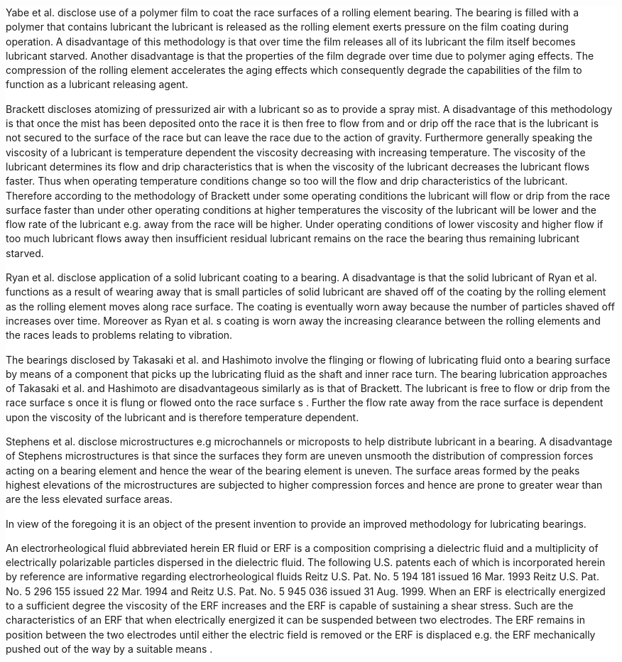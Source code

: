 Yabe et al. disclose use of a polymer film to coat the race surfaces of a rolling element bearing. The bearing is filled with a polymer that contains lubricant the lubricant is released as the rolling element exerts pressure on the film coating during operation. A disadvantage of this methodology is that over time the film releases all of its lubricant the film itself becomes lubricant starved. Another disadvantage is that the properties of the film degrade over time due to polymer aging effects. The compression of the rolling element accelerates the aging effects which consequently degrade the capabilities of the film to function as a lubricant releasing agent.

Brackett discloses atomizing of pressurized air with a lubricant so as to provide a spray mist. A disadvantage of this methodology is that once the mist has been deposited onto the race it is then free to flow from and or drip off the race that is the lubricant is not secured to the surface of the race but can leave the race due to the action of gravity. Furthermore generally speaking the viscosity of a lubricant is temperature dependent the viscosity decreasing with increasing temperature. The viscosity of the lubricant determines its flow and drip characteristics that is when the viscosity of the lubricant decreases the lubricant flows faster. Thus when operating temperature conditions change so too will the flow and drip characteristics of the lubricant. Therefore according to the methodology of Brackett under some operating conditions the lubricant will flow or drip from the race surface faster than under other operating conditions at higher temperatures the viscosity of the lubricant will be lower and the flow rate of the lubricant e.g. away from the race will be higher. Under operating conditions of lower viscosity and higher flow if too much lubricant flows away then insufficient residual lubricant remains on the race the bearing thus remaining lubricant starved. 

Ryan et al. disclose application of a solid lubricant coating to a bearing. A disadvantage is that the solid lubricant of Ryan et al. functions as a result of wearing away that is small particles of solid lubricant are shaved off of the coating by the rolling element as the rolling element moves along race surface. The coating is eventually worn away because the number of particles shaved off increases over time. Moreover as Ryan et al. s coating is worn away the increasing clearance between the rolling elements and the races leads to problems relating to vibration.

The bearings disclosed by Takasaki et al. and Hashimoto involve the flinging or flowing of lubricating fluid onto a bearing surface by means of a component that picks up the lubricating fluid as the shaft and inner race turn. The bearing lubrication approaches of Takasaki et al. and Hashimoto are disadvantageous similarly as is that of Brackett. The lubricant is free to flow or drip from the race surface s once it is flung or flowed onto the race surface s . Further the flow rate away from the race surface is dependent upon the viscosity of the lubricant and is therefore temperature dependent.

Stephens et al. disclose microstructures e.g microchannels or microposts to help distribute lubricant in a bearing. A disadvantage of Stephens microstructures is that since the surfaces they form are uneven unsmooth the distribution of compression forces acting on a bearing element and hence the wear of the bearing element is uneven. The surface areas formed by the peaks highest elevations of the microstructures are subjected to higher compression forces and hence are prone to greater wear than are the less elevated surface areas.

In view of the foregoing it is an object of the present invention to provide an improved methodology for lubricating bearings.

An electrorheological fluid abbreviated herein ER fluid or ERF is a composition comprising a dielectric fluid and a multiplicity of electrically polarizable particles dispersed in the dielectric fluid. The following U.S. patents each of which is incorporated herein by reference are informative regarding electrorheological fluids Reitz U.S. Pat. No. 5 194 181 issued 16 Mar. 1993 Reitz U.S. Pat. No. 5 296 155 issued 22 Mar. 1994 and Reitz U.S. Pat. No. 5 945 036 issued 31 Aug. 1999. When an ERF is electrically energized to a sufficient degree the viscosity of the ERF increases and the ERF is capable of sustaining a shear stress. Such are the characteristics of an ERF that when electrically energized it can be suspended between two electrodes. The ERF remains in position between the two electrodes until either the electric field is removed or the ERF is displaced e.g. the ERF mechanically pushed out of the way by a suitable means .
